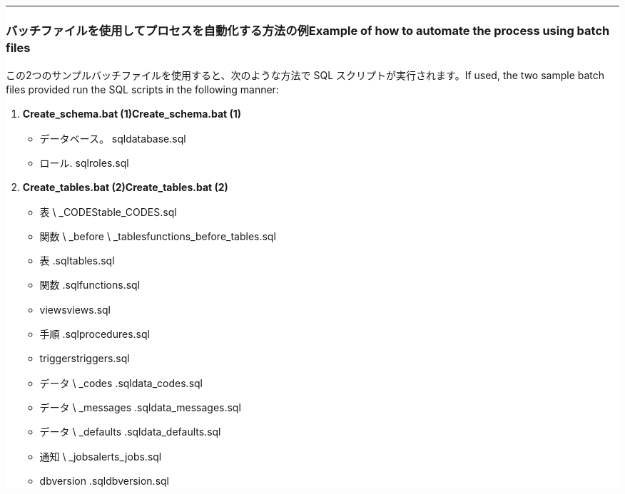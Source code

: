 ****

### <span data-ttu-id="286c5-161">バッチファイルを使用してプロセスを自動化する方法の例</span><span class="sxs-lookup"><span data-stu-id="286c5-161">Example of how to automate the process using batch files</span></span>

<span data-ttu-id="286c5-162">この2つのサンプルバッチファイルを使用すると、次のような方法で SQL スクリプトが実行されます。</span><span class="sxs-lookup"><span data-stu-id="286c5-162">If used, the two sample batch files provided run the SQL scripts in the following manner:</span></span>

1.  **<span data-ttu-id="286c5-163">Create\_schema.bat (1)</span><span class="sxs-lookup"><span data-stu-id="286c5-163">Create\_schema.bat (1)</span></span>**

    -   <span data-ttu-id="286c5-164">データベース。 sql</span><span class="sxs-lookup"><span data-stu-id="286c5-164">database.sql</span></span>

    -   <span data-ttu-id="286c5-165">ロール. sql</span><span class="sxs-lookup"><span data-stu-id="286c5-165">roles.sql</span></span>

2.  **<span data-ttu-id="286c5-166">Create\_tables.bat (2)</span><span class="sxs-lookup"><span data-stu-id="286c5-166">Create\_tables.bat (2)</span></span>**

    -   <span data-ttu-id="286c5-167">表 \ _CODES</span><span class="sxs-lookup"><span data-stu-id="286c5-167">table\_CODES.sql</span></span>

    -   <span data-ttu-id="286c5-168">関数 \ _before \ _tables</span><span class="sxs-lookup"><span data-stu-id="286c5-168">functions\_before\_tables.sql</span></span>

    -   <span data-ttu-id="286c5-169">表 .sql</span><span class="sxs-lookup"><span data-stu-id="286c5-169">tables.sql</span></span>

    -   <span data-ttu-id="286c5-170">関数 .sql</span><span class="sxs-lookup"><span data-stu-id="286c5-170">functions.sql</span></span>

    -   <span data-ttu-id="286c5-171">views</span><span class="sxs-lookup"><span data-stu-id="286c5-171">views.sql</span></span>

    -   <span data-ttu-id="286c5-172">手順 .sql</span><span class="sxs-lookup"><span data-stu-id="286c5-172">procedures.sql</span></span>

    -   <span data-ttu-id="286c5-173">triggers</span><span class="sxs-lookup"><span data-stu-id="286c5-173">triggers.sql</span></span>

    -   <span data-ttu-id="286c5-174">データ \ _codes .sql</span><span class="sxs-lookup"><span data-stu-id="286c5-174">data\_codes.sql</span></span>

    -   <span data-ttu-id="286c5-175">データ \ _messages .sql</span><span class="sxs-lookup"><span data-stu-id="286c5-175">data\_messages.sql</span></span>

    -   <span data-ttu-id="286c5-176">データ \ _defaults .sql</span><span class="sxs-lookup"><span data-stu-id="286c5-176">data\_defaults.sql</span></span>

    -   <span data-ttu-id="286c5-177">通知 \ _jobs</span><span class="sxs-lookup"><span data-stu-id="286c5-177">alerts\_jobs.sql</span></span>

    -   <span data-ttu-id="286c5-178">dbversion .sql</span><span class="sxs-lookup"><span data-stu-id="286c5-178">dbversion.sql</span></span>
